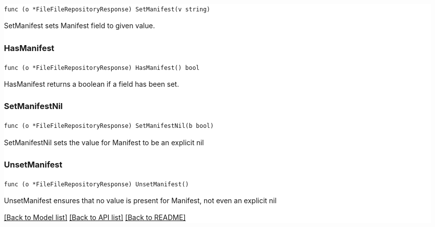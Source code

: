 `func (o *FileFileRepositoryResponse) SetManifest(v string)`

SetManifest sets Manifest field to given value.

### HasManifest

`func (o *FileFileRepositoryResponse) HasManifest() bool`

HasManifest returns a boolean if a field has been set.

### SetManifestNil

`func (o *FileFileRepositoryResponse) SetManifestNil(b bool)`

 SetManifestNil sets the value for Manifest to be an explicit nil

### UnsetManifest
`func (o *FileFileRepositoryResponse) UnsetManifest()`

UnsetManifest ensures that no value is present for Manifest, not even an explicit nil

[[Back to Model list]](../README.md#documentation-for-models) [[Back to API list]](../README.md#documentation-for-api-endpoints) [[Back to README]](../README.md)


